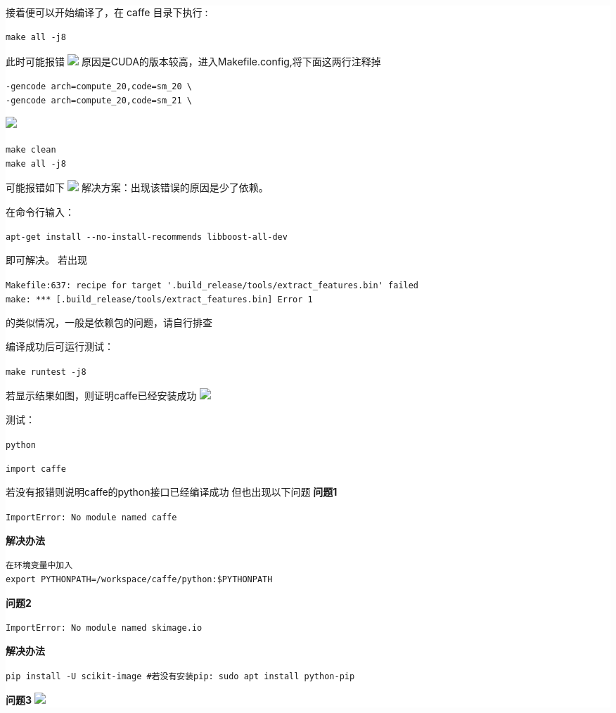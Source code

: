 接着便可以开始编译了，在 caffe 目录下执行 :
```
make all -j8
```
此时可能报错
![](https://upload-images.jianshu.io/upload_images/5955013-2c464822b2634c05.png?imageMogr2/auto-orient/strip%7CimageView2/2/w/1240)
原因是CUDA的版本较高，进入Makefile.config,将下面这两行注释掉
```
-gencode arch=compute_20,code=sm_20 \
-gencode arch=compute_20,code=sm_21 \
```
![](https://upload-images.jianshu.io/upload_images/5955013-5e797d1565a3c387.png?imageMogr2/auto-orient/strip%7CimageView2/2/w/1240)
```
make clean
make all -j8 
```
可能报错如下
![](https://upload-images.jianshu.io/upload_images/5955013-754ce11565c94947.png?imageMogr2/auto-orient/strip%7CimageView2/2/w/1240)
解决方案：出现该错误的原因是少了依赖。

在命令行输入：
```
apt-get install --no-install-recommends libboost-all-dev
```
即可解决。
若出现
```
Makefile:637: recipe for target '.build_release/tools/extract_features.bin' failed
make: *** [.build_release/tools/extract_features.bin] Error 1
```
的类似情况，一般是依赖包的问题，请自行排查

编译成功后可运行测试：
```
make runtest -j8
```
若显示结果如图，则证明caffe已经安装成功
![](https://upload-images.jianshu.io/upload_images/5955013-a4dbf12dc61706ce.png?imageMogr2/auto-orient/strip%7CimageView2/2/w/1240)

测试：
```
python
```
```
import caffe
```
若没有报错则说明caffe的python接口已经编译成功
但也出现以下问题
**问题1**
```
ImportError: No module named caffe
```
**解决办法**
```
在环境变量中加入
export PYTHONPATH=/workspace/caffe/python:$PYTHONPATH
```
**问题2**
```
ImportError: No module named skimage.io
```
**解决办法**
```
pip install -U scikit-image #若没有安装pip: sudo apt install python-pip
```
**问题3**
![](https://upload-images.jianshu.io/upload_images/5955013-ff86d3a9d5e09b4d.png?imageMogr2/auto-orient/strip%7CimageView2/2/w/1240)